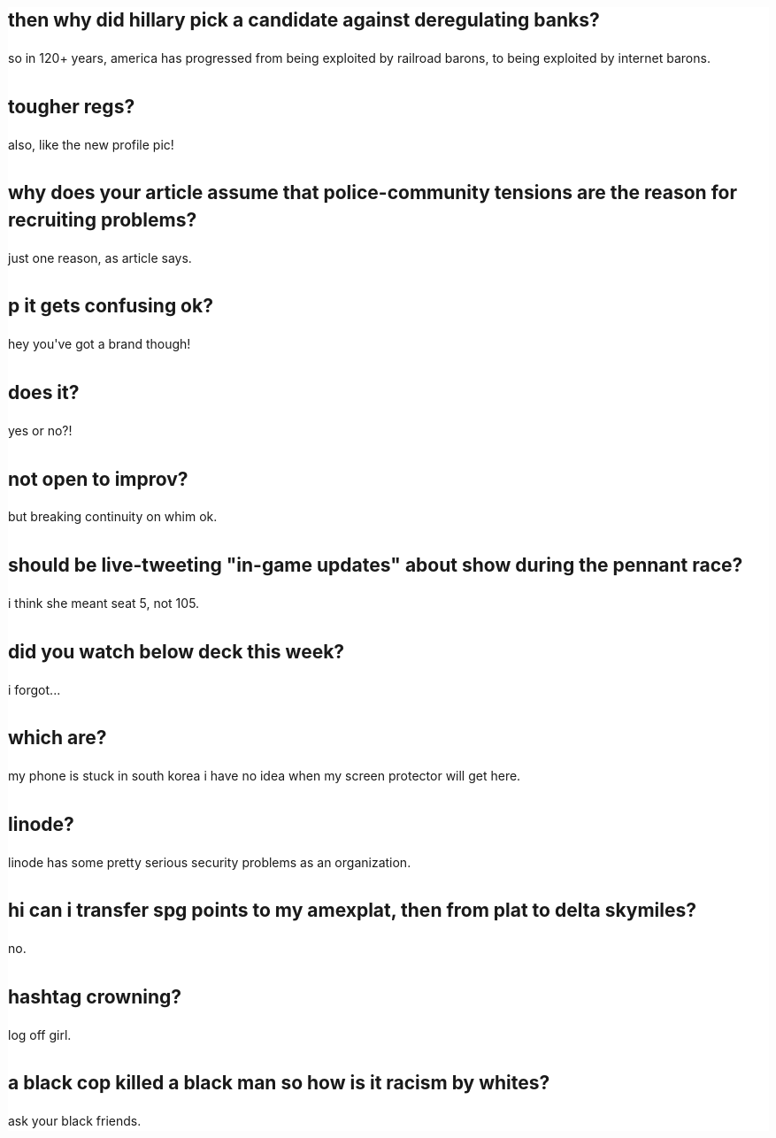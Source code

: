 ## then why did hillary pick a candidate against deregulating banks?
so in 120+ years, america has progressed from being exploited by railroad barons, to being exploited by internet barons.

## tougher regs?
also, like the new profile pic!

## why does your article assume that police-community tensions are the reason for recruiting problems?
just one reason, as article says.

## p it gets confusing ok?
hey you've got a brand though!

## does it?
yes or no?!

## not open to improv?
but breaking continuity on whim ok.

## should be live-tweeting "in-game updates" about show during the pennant race?
i think she meant seat 5, not 105.

## did you watch below deck this week?
i forgot...

## which are?
my phone is stuck in south korea  i have no idea when my screen protector will get here.

## linode?
linode has some pretty serious security problems as an organization.

## hi can i transfer spg points to my amexplat, then from plat to delta skymiles?
no.

## hashtag crowning?
log off girl.

## a black cop killed a black man so how is it racism by whites?
ask your black friends.
